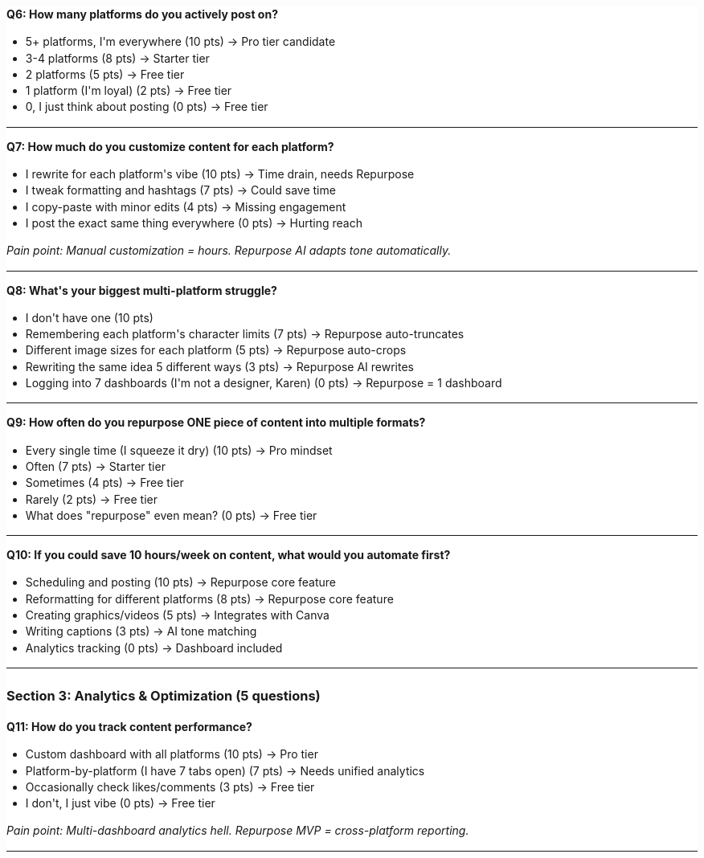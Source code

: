 **Q6: How many platforms do you actively post on?**
- 5+ platforms, I'm everywhere (10 pts) → Pro tier candidate
- 3-4 platforms (8 pts) → Starter tier
- 2 platforms (5 pts) → Free tier
- 1 platform (I'm loyal) (2 pts) → Free tier
- 0, I just think about posting (0 pts) → Free tier

---

**Q7: How much do you customize content for each platform?**
- I rewrite for each platform's vibe (10 pts) → Time drain, needs Repurpose
- I tweak formatting and hashtags (7 pts) → Could save time
- I copy-paste with minor edits (4 pts) → Missing engagement
- I post the exact same thing everywhere (0 pts) → Hurting reach

*Pain point: Manual customization = hours. Repurpose AI adapts tone automatically.*

---

**Q8: What's your biggest multi-platform struggle?**
- I don't have one (10 pts)
- Remembering each platform's character limits (7 pts) → Repurpose auto-truncates
- Different image sizes for each platform (5 pts) → Repurpose auto-crops
- Rewriting the same idea 5 different ways (3 pts) → Repurpose AI rewrites
- Logging into 7 dashboards (I'm not a designer, Karen) (0 pts) → Repurpose = 1 dashboard

---

**Q9: How often do you repurpose ONE piece of content into multiple formats?**
- Every single time (I squeeze it dry) (10 pts) → Pro mindset
- Often (7 pts) → Starter tier
- Sometimes (4 pts) → Free tier
- Rarely (2 pts) → Free tier
- What does "repurpose" even mean? (0 pts) → Free tier

---

**Q10: If you could save 10 hours/week on content, what would you automate first?**
- Scheduling and posting (10 pts) → Repurpose core feature
- Reformatting for different platforms (8 pts) → Repurpose core feature
- Creating graphics/videos (5 pts) → Integrates with Canva
- Writing captions (3 pts) → AI tone matching
- Analytics tracking (0 pts) → Dashboard included

---

### Section 3: Analytics & Optimization (5 questions)

**Q11: How do you track content performance?**
- Custom dashboard with all platforms (10 pts) → Pro tier
- Platform-by-platform (I have 7 tabs open) (7 pts) → Needs unified analytics
- Occasionally check likes/comments (3 pts) → Free tier
- I don't, I just vibe (0 pts) → Free tier

*Pain point: Multi-dashboard analytics hell. Repurpose MVP = cross-platform reporting.*

---